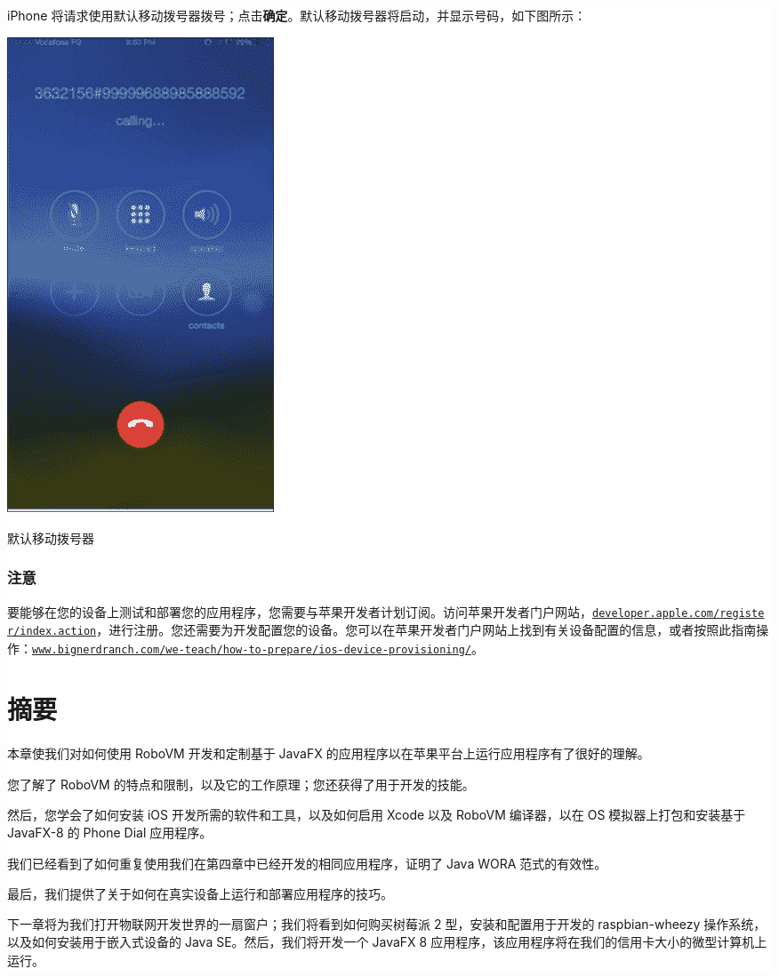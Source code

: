 iPhone 将请求使用默认移动拨号器拨号；点击**确定**。默认移动拨号器将启动，并显示号码，如下图所示：

![部署到苹果设备](img/B03998_05_04.jpg)

默认移动拨号器

### 注意

要能够在您的设备上测试和部署您的应用程序，您需要与苹果开发者计划订阅。访问苹果开发者门户网站，[`developer.apple.com/register/index.action`](https://developer.apple.com/register/index.action)，进行注册。您还需要为开发配置您的设备。您可以在苹果开发者门户网站上找到有关设备配置的信息，或者按照此指南操作：[`www.bignerdranch.com/we-teach/how-to-prepare/ios-device-provisioning/`](http://www.bignerdranch.com/we-teach/how-to-prepare/ios-device-provisioning/)。

# 摘要

本章使我们对如何使用 RoboVM 开发和定制基于 JavaFX 的应用程序以在苹果平台上运行应用程序有了很好的理解。

您了解了 RoboVM 的特点和限制，以及它的工作原理；您还获得了用于开发的技能。

然后，您学会了如何安装 iOS 开发所需的软件和工具，以及如何启用 Xcode 以及 RoboVM 编译器，以在 OS 模拟器上打包和安装基于 JavaFX-8 的 Phone Dial 应用程序。

我们已经看到了如何重复使用我们在第四章中已经开发的相同应用程序，证明了 Java WORA 范式的有效性。

最后，我们提供了关于如何在真实设备上运行和部署应用程序的技巧。

下一章将为我们打开物联网开发世界的一扇窗户；我们将看到如何购买树莓派 2 型，安装和配置用于开发的 raspbian-wheezy 操作系统，以及如何安装用于嵌入式设备的 Java SE。然后，我们将开发一个 JavaFX 8 应用程序，该应用程序将在我们的信用卡大小的微型计算机上运行。
